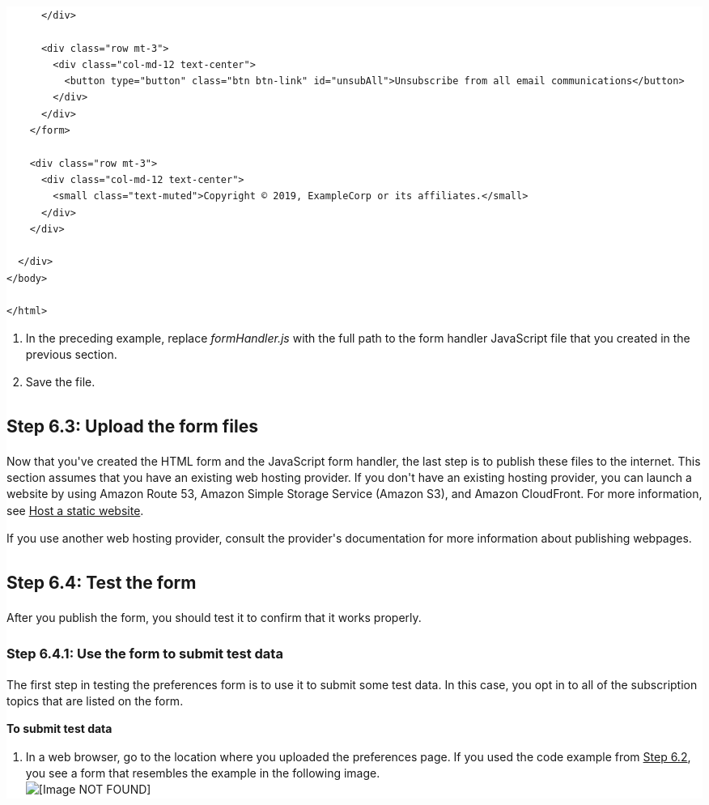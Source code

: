    ```
         </div>
   
         <div class="row mt-3">
           <div class="col-md-12 text-center">
             <button type="button" class="btn btn-link" id="unsubAll">Unsubscribe from all email communications</button>
           </div>
         </div>
       </form>
   
       <div class="row mt-3">
         <div class="col-md-12 text-center">
           <small class="text-muted">Copyright © 2019, ExampleCorp or its affiliates.</small>
         </div>
       </div>
   
     </div>
   </body>
   
   </html>
   ```

1. In the preceding example, replace *formHandler\.js* with the full path to the form handler JavaScript file that you created in the previous section\.

1. Save the file\.

## Step 6\.3: Upload the form files<a name="tutorials-email-prefs-part-6-upload-form"></a>

Now that you've created the HTML form and the JavaScript form handler, the last step is to publish these files to the internet\. This section assumes that you have an existing web hosting provider\. If you don't have an existing hosting provider, you can launch a website by using Amazon Route 53, Amazon Simple Storage Service \(Amazon S3\), and Amazon CloudFront\. For more information, see [Host a static website](https://aws.amazon.com/getting-started/projects/host-static-website/)\.

If you use another web hosting provider, consult the provider's documentation for more information about publishing webpages\.

## Step 6\.4: Test the form<a name="tutorials-email-prefs-part-6-test-form"></a>

After you publish the form, you should test it to confirm that it works properly\.

### Step 6\.4\.1: Use the form to submit test data<a name="tutorials-email-prefs-part-6-test-form-data"></a>

The first step in testing the preferences form is to use it to submit some test data\. In this case, you opt in to all of the subscription topics that are listed on the form\.

**To submit test data**

1. In a web browser, go to the location where you uploaded the preferences page\. If you used the code example from [Step 6\.2](#tutorials-email-prefs-part-6-create-form), you see a form that resembles the example in the following image\.  
![\[Image NOT FOUND\]](http://docs.aws.amazon.com/pinpoint/latest/developerguide/images/Email_Prefs_Tutorial_Test_Step6.3.1_1.png)
